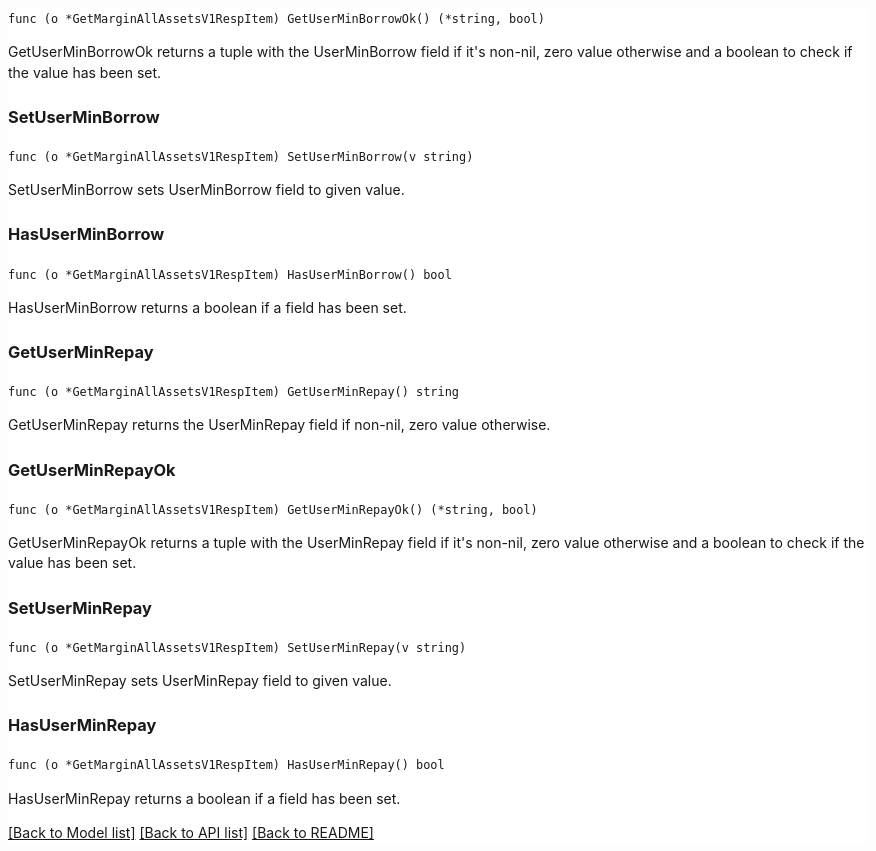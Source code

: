 `func (o *GetMarginAllAssetsV1RespItem) GetUserMinBorrowOk() (*string, bool)`

GetUserMinBorrowOk returns a tuple with the UserMinBorrow field if it's non-nil, zero value otherwise
and a boolean to check if the value has been set.

### SetUserMinBorrow

`func (o *GetMarginAllAssetsV1RespItem) SetUserMinBorrow(v string)`

SetUserMinBorrow sets UserMinBorrow field to given value.

### HasUserMinBorrow

`func (o *GetMarginAllAssetsV1RespItem) HasUserMinBorrow() bool`

HasUserMinBorrow returns a boolean if a field has been set.

### GetUserMinRepay

`func (o *GetMarginAllAssetsV1RespItem) GetUserMinRepay() string`

GetUserMinRepay returns the UserMinRepay field if non-nil, zero value otherwise.

### GetUserMinRepayOk

`func (o *GetMarginAllAssetsV1RespItem) GetUserMinRepayOk() (*string, bool)`

GetUserMinRepayOk returns a tuple with the UserMinRepay field if it's non-nil, zero value otherwise
and a boolean to check if the value has been set.

### SetUserMinRepay

`func (o *GetMarginAllAssetsV1RespItem) SetUserMinRepay(v string)`

SetUserMinRepay sets UserMinRepay field to given value.

### HasUserMinRepay

`func (o *GetMarginAllAssetsV1RespItem) HasUserMinRepay() bool`

HasUserMinRepay returns a boolean if a field has been set.


[[Back to Model list]](../README.md#documentation-for-models) [[Back to API list]](../README.md#documentation-for-api-endpoints) [[Back to README]](../README.md)


